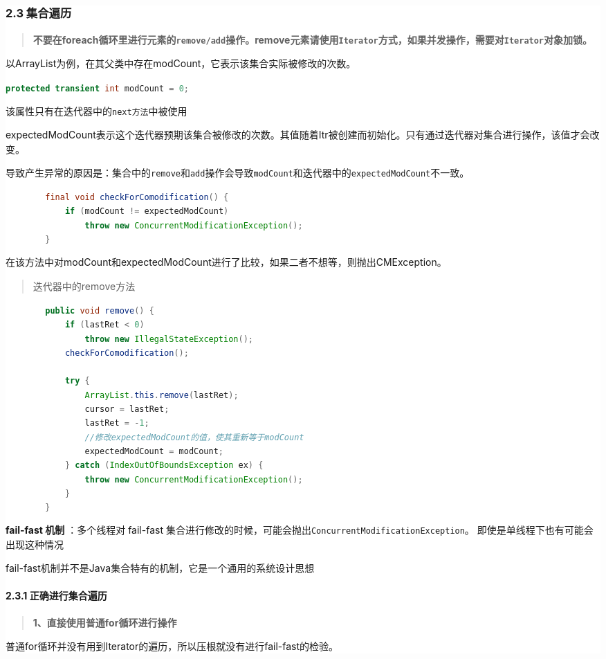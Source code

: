 


### 2.3 集合遍历

> **不要在foreach循环里进行元素的`remove/add`操作。remove元素请使用`Iterator`方式，如果并发操作，需要对`Iterator`对象加锁。**

以ArrayList为例，在其父类中存在modCount，它表示该集合实际被修改的次数。

```java
protected transient int modCount = 0;
```

该属性只有在迭代器中的`next方法`中被使用

expectedModCount表示这个迭代器预期该集合被修改的次数。其值随着Itr被创建而初始化。只有通过迭代器对集合进行操作，该值才会改变。

导致产生异常的原因是：集合中的`remove`和`add`操作会导致`modCount`和迭代器中的`expectedModCount`不一致。

```java
        final void checkForComodification() {
            if (modCount != expectedModCount)
                throw new ConcurrentModificationException();
        }
```

在该方法中对modCount和expectedModCount进行了比较，如果二者不想等，则抛出CMException。

> 迭代器中的remove方法

```java
        public void remove() {
            if (lastRet < 0)
                throw new IllegalStateException();
            checkForComodification();

            try {
                ArrayList.this.remove(lastRet);
                cursor = lastRet;
                lastRet = -1;
                //修改expectedModCount的值，使其重新等于modCount
                expectedModCount = modCount;
            } catch (IndexOutOfBoundsException ex) {
                throw new ConcurrentModificationException();
            }
        }
```

**fail-fast 机制** ：多个线程对 fail-fast 集合进行修改的时候，可能会抛出`ConcurrentModificationException`。 即使是单线程下也有可能会出现这种情况

fail-fast机制并不是Java集合特有的机制，它是一个通用的系统设计思想



#### 2.3.1 正确进行集合遍历

> **1、直接使用普通for循环进行操作**

普通for循环并没有用到Iterator的遍历，所以压根就没有进行fail-fast的检验。
